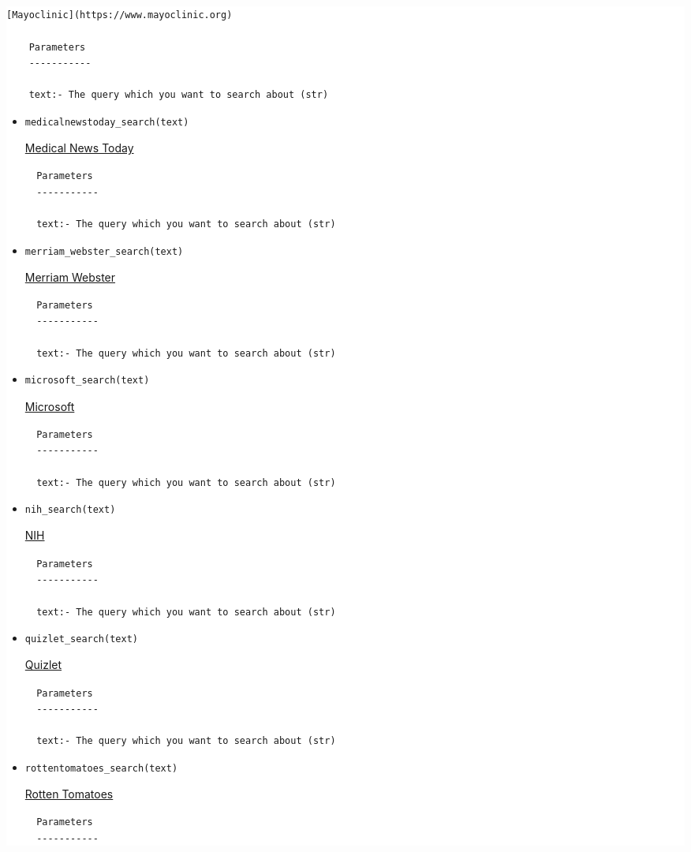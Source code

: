     [Mayoclinic](https://www.mayoclinic.org)

        Parameters
        -----------

        text:- The query which you want to search about (str)
        
        
+ `medicalnewstoday_search(text)`
    
    [Medical News Today](https://www.medicalnewstoday.com)

        Parameters
        -----------

        text:- The query which you want to search about (str)
        
        
+ `merriam_webster_search(text)`
    
    [Merriam Webster](https://www.merriam-webster.com/dictionary/)

        Parameters
        -----------

        text:- The query which you want to search about (str)
        
        
        
+ `microsoft_search(text)`
    
    [Microsoft](https://www.microsoft.com/en-in/)

        Parameters
        -----------

        text:- The query which you want to search about (str)
        
        
+ `nih_search(text)`
    
    [NIH](https://search.nih.gov)

        Parameters
        -----------

        text:- The query which you want to search about (str)
        
        
+ `quizlet_search(text)`
    
    [Quizlet](https://quizlet.com)

        Parameters
        -----------

        text:- The query which you want to search about (str)
        
        
+ `rottentomatoes_search(text)`
    
    [Rotten Tomatoes](https://www.rottentomatoes.com)

        Parameters
        -----------
